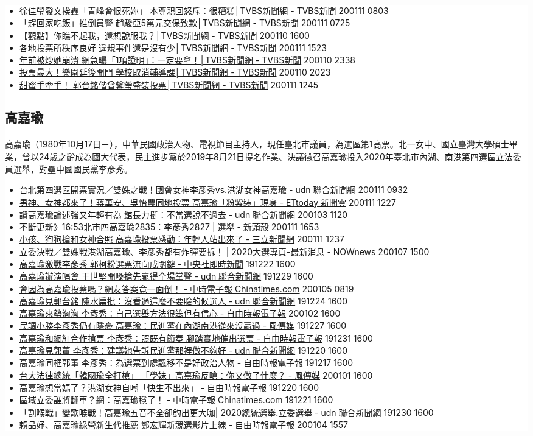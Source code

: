 - [徐佳瑩發文挨轟「青峰會恨死妳」 本尊親回怒斥：很糟糕│TVBS新聞網 - TVBS新聞](https://news.tvbs.com.tw/entertainment/1261314 "徐佳瑩發文挨轟「青峰會恨死妳」 本尊親回怒斥：很糟糕│TVBS新聞網 - TVBS新聞") 200111 0803
- [「趕回家吃飯」推倒員警 趙駿亞5萬元交保致歉│TVBS新聞網 - TVBS新聞](https://news.tvbs.com.tw/local/1261305 "「趕回家吃飯」推倒員警 趙駿亞5萬元交保致歉│TVBS新聞網 - TVBS新聞") 200111 0725
- [【觀點】你瞧不起我，還想說服我？│TVBS新聞網 - TVBS新聞](https://news.tvbs.com.tw/politics/1261039 "【觀點】你瞧不起我，還想說服我？│TVBS新聞網 - TVBS新聞") 200110 1600
- [各地投票所秩序良好 違規事件還是沒有少│TVBS新聞網 - TVBS新聞](https://news.tvbs.com.tw/life/1261431 "各地投票所秩序良好 違規事件還是沒有少│TVBS新聞網 - TVBS新聞") 200111 1523
- [年前被炒她崩潰 網急曝「1項證明」：一定要拿！│TVBS新聞網 - TVBS新聞](https://news.tvbs.com.tw/life/1261288 "年前被炒她崩潰 網急曝「1項證明」：一定要拿！│TVBS新聞網 - TVBS新聞") 200110 2338
- [投票最大！樂園延後開門 學校取消輔導課│TVBS新聞網 - TVBS新聞](https://news.tvbs.com.tw/life/1261105 "投票最大！樂園延後開門 學校取消輔導課│TVBS新聞網 - TVBS新聞") 200110 2023
- [甜蜜手牽手！ 郭台銘偕曾馨瑩盛裝投票│TVBS新聞網 - TVBS新聞](https://news.tvbs.com.tw/politics/1261383 "甜蜜手牽手！ 郭台銘偕曾馨瑩盛裝投票│TVBS新聞網 - TVBS新聞") 200111 1245

## 高嘉瑜

高嘉瑜（1980年10月17日－），中華民國政治人物、電視節目主持人，現任臺北市議員，為選區第1高票。北一女中、國立臺灣大學碩士畢業，曾以24歲之齡成為國大代表，民主進步黨於2019年8月21日提名作業、決議徵召高嘉瑜投入2020年臺北市內湖、南港第四選區立法委員選舉，對壘中國國民黨李彥秀。
- [台北第四選區開票實況／雙姝之戰！國會女神李彥秀vs.港湖女神高嘉瑜 - udn 聯合新聞網](https://udn.com/news/story/7548/4271908 "台北第四選區開票實況／雙姝之戰！國會女神李彥秀vs.港湖女神高嘉瑜 - udn 聯合新聞網") 200111 0932
- [男神、女神都來了！蔣萬安、吳怡農同地投票 高嘉瑜「粉紫裝」現身 - ETtoday 新聞雲](https://www.ettoday.net/news/20200111/1622963.htm "男神、女神都來了！蔣萬安、吳怡農同地投票 高嘉瑜「粉紫裝」現身 - ETtoday 新聞雲") 200111 1227
- [讚高嘉瑜論述強又年輕有為 館長力挺：不當選說不過去 - udn 聯合新聞網](https://udn.com/news/story/7548/4264889 "讚高嘉瑜論述強又年輕有為 館長力挺：不當選說不過去 - udn 聯合新聞網") 200103 1120
- [不斷更新》16:53北市四高嘉瑜2835：李彥秀2827 | 選舉 - 新頭殼](https://newtalk.tw/news/view/2020-01-11/352821 "不斷更新》16:53北市四高嘉瑜2835：李彥秀2827 | 選舉 - 新頭殼") 200111 1653
- [小孩、狗狗搶和女神合照 高嘉瑜投票感動：年輕人站出來了 - 三立新聞網](https://www.setn.com/news.aspx?NewsID=670190 "小孩、狗狗搶和女神合照 高嘉瑜投票感動：年輕人站出來了 - 三立新聞網") 200111 1237
- [立委決戰／雙姝戰港湖高嘉瑜、李彥秀都有炸彈要拆！ | 2020大選專頁-最新消息 - NOWnews](https://www.nownews.com/news/20200107/3865879/ "立委決戰／雙姝戰港湖高嘉瑜、李彥秀都有炸彈要拆！ | 2020大選專頁-最新消息 - NOWnews") 200107 1500
- [高嘉瑜激戰李彥秀 郭柯粉選票流向成關鍵 - 中央社即時新聞](https://www.cna.com.tw/news/firstnews/201912220022.aspx "高嘉瑜激戰李彥秀 郭柯粉選票流向成關鍵 - 中央社即時新聞") 191222 1600
- [高嘉瑜辦演唱會 王世堅開嗓搶先贏得全場掌聲 - udn 聯合新聞網](https://udn.com/news/story/6656/4256210 "高嘉瑜辦演唱會 王世堅開嗓搶先贏得全場掌聲 - udn 聯合新聞網") 191229 1600
- [會因為高嘉瑜投蔡嗎？網友答案竟一面倒！ - 中時電子報 Chinatimes.com](https://www.chinatimes.com/realtimenews/20200105000960-260407 "會因為高嘉瑜投蔡嗎？網友答案竟一面倒！ - 中時電子報 Chinatimes.com") 200105 0819
- [高嘉瑜見郭台銘 陳水扁批：沒看過這麼不要臉的候選人 - udn 聯合新聞網](https://udn.com/news/story/6656/4246290 "高嘉瑜見郭台銘 陳水扁批：沒看過這麼不要臉的候選人 - udn 聯合新聞網") 191224 1600
- [高嘉瑜來勢洶洶 李彥秀︰自己選舉方法很笨但有信心 - 自由時報電子報](https://news.ltn.com.tw/news/politics/breakingnews/3027810 "高嘉瑜來勢洶洶 李彥秀︰自己選舉方法很笨但有信心 - 自由時報電子報") 200102 1600
- [民調小勝李彥秀仍有隱憂 高嘉瑜：民進黨在內湖南港從來沒贏過 - 風傳媒](https://www.storm.mg/article/2113033 "民調小勝李彥秀仍有隱憂 高嘉瑜：民進黨在內湖南港從來沒贏過 - 風傳媒") 191227 1600
- [高嘉瑜和網紅合作搶票 李彥秀︰照既有節奏 腳踏實地催出選票 - 自由時報電子報](https://news.ltn.com.tw/news/politics/breakingnews/3025323 "高嘉瑜和網紅合作搶票 李彥秀︰照既有節奏 腳踏實地催出選票 - 自由時報電子報") 191231 1600
- [高嘉瑜見郭董 李彥秀：建議她告訴民進黨那裡做不夠好 - udn 聯合新聞網](https://udn.com/news/story/6656/4238786 "高嘉瑜見郭董 李彥秀：建議她告訴民進黨那裡做不夠好 - udn 聯合新聞網") 191220 1600
- [高嘉瑜同框郭董 李彥秀：為選票到處飄移不是好政治人物 - 自由時報電子報](https://news.ltn.com.tw/news/politics/breakingnews/3011965 "高嘉瑜同框郭董 李彥秀：為選票到處飄移不是好政治人物 - 自由時報電子報") 191217 1600
- [台大法律總統「韓國瑜全打槍」 「學妹」高嘉瑜反嗆：你又做了什麼？ - 風傳媒](https://www.storm.mg/article/2132076 "台大法律總統「韓國瑜全打槍」 「學妹」高嘉瑜反嗆：你又做了什麼？ - 風傳媒") 200101 1600
- [高嘉瑜想當媽了？港湖女神自嘲「快生不出來」 - 自由時報電子報](https://news.ltn.com.tw/news/politics/breakingnews/3015326 "高嘉瑜想當媽了？港湖女神自嘲「快生不出來」 - 自由時報電子報") 191220 1600
- [區域立委誰將翻車？網：高嘉瑜穩了！ - 中時電子報 Chinatimes.com](https://www.chinatimes.com/realtimenews/20191221001082-260407 "區域立委誰將翻車？網：高嘉瑜穩了！ - 中時電子報 Chinatimes.com") 191221 1600
- [「割喉戰」變歌喉戰！高嘉瑜五音不全卻釣出更大咖| 2020總統選舉.立委選舉 - udn 聯合新聞網](https://udn.com/vote2020/story/7323/4258275 "「割喉戰」變歌喉戰！高嘉瑜五音不全卻釣出更大咖| 2020總統選舉.立委選舉 - udn 聯合新聞網") 191230 1600
- [賴品妤、高嘉瑜綠營新生代推薦 鄭宏輝新競選影片上線 - 自由時報電子報](https://news.ltn.com.tw/news/politics/breakingnews/3029782 "賴品妤、高嘉瑜綠營新生代推薦 鄭宏輝新競選影片上線 - 自由時報電子報") 200104 1557
